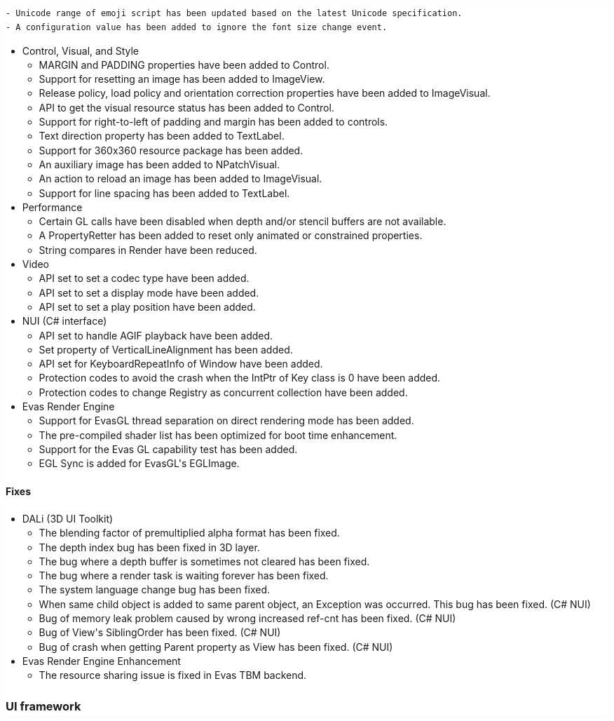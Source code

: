     - Unicode range of emoji script has been updated based on the latest Unicode specification.
    - A configuration value has been added to ignore the font size change event.
  - Control, Visual, and Style
    - MARGIN and PADDING properties have been added to Control.
    - Support for resetting an image has been added to ImageView.
    - Release policy, load policy and orientation correction properties have been added to ImageVisual.
    - API to get the visual resource status has been added to Control.
    - Support for right-to-left of padding and margin has been added to controls.
    - Text direction property has been added to TextLabel.
    - Support for 360x360 resource package has been added.
    - An auxiliary image has been added to NPatchVisual.
    - An action to reload an image has been added to ImageVisual.
    - Support for line spacing has been added to TextLabel.
  - Performance
    - Certain GL calls have been disabled when depth and/or stencil buffers are not available.
    - A PropertyRetter has been added to reset only animated or constrained properties.
    - String compares in Render have been reduced.
  - Video
    - API set to set a codec type have been added.
    - API set to set a display mode have been added.
    - API set to set a play position have been added.
  - NUI (C# interface)
    - API set to handle AGIF playback have been added.
    - Set property of VerticalLineAlignment has been added.
    - API set for KeyboardRepeatInfo of Window have been added.
    - Protection codes to avoid the crash when the IntPtr of Key class is 0 have been added.
    - Protection codes to change Registry as concurrent collection have been added.
- Evas Render Engine
  - Support for EvasGL thread separation on direct rendering mode has been added.
  - The pre-compiled shader list has been optimized for boot time enhancement.
  - Support for the Evas GL capability test has been added.
  - EGL Sync is added for EvasGL's EGLImage.

#### Fixes

- DALi (3D UI Toolkit)
  - The blending factor of premultiplied alpha format has been fixed.
  - The depth index bug has been fixed in 3D layer.
  - The bug where a depth buffer is sometimes not cleared has been fixed.
  - The bug where a render task is waiting forever has been fixed.
  - The system language change bug has been fixed.
  - When same child object is added to same parent object, an Exception was occurred. This bug has been fixed. (C# NUI)
  - Bug of memory leak problem caused by wrong increased ref-cnt has been fixed. (C# NUI)
  - Bug of View's SiblingOrder has been fixed. (C# NUI)
  - Bug of crash when getting Parent property as View has been fixed. (C# NUI)
- Evas Render Engine Enhancement
  - The resource sharing issue is fixed in Evas TBM backend.


### UI framework
